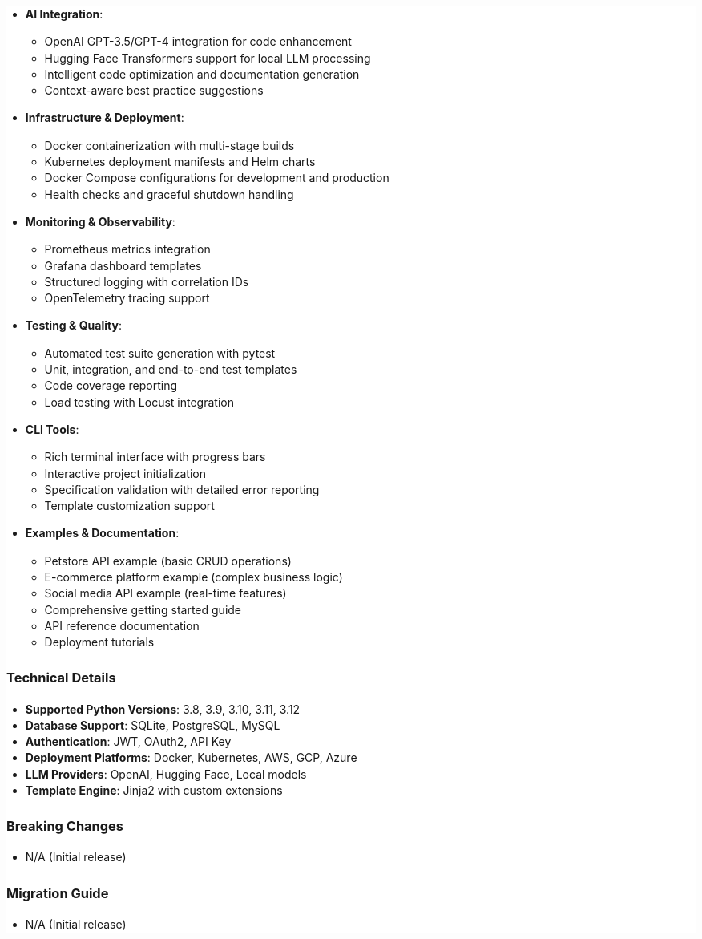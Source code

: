 - **AI Integration**:
  - OpenAI GPT-3.5/GPT-4 integration for code enhancement
  - Hugging Face Transformers support for local LLM processing
  - Intelligent code optimization and documentation generation
  - Context-aware best practice suggestions

- **Infrastructure & Deployment**:
  - Docker containerization with multi-stage builds
  - Kubernetes deployment manifests and Helm charts
  - Docker Compose configurations for development and production
  - Health checks and graceful shutdown handling

- **Monitoring & Observability**:
  - Prometheus metrics integration
  - Grafana dashboard templates
  - Structured logging with correlation IDs
  - OpenTelemetry tracing support

- **Testing & Quality**:
  - Automated test suite generation with pytest
  - Unit, integration, and end-to-end test templates
  - Code coverage reporting
  - Load testing with Locust integration

- **CLI Tools**:
  - Rich terminal interface with progress bars
  - Interactive project initialization
  - Specification validation with detailed error reporting
  - Template customization support

- **Examples & Documentation**:
  - Petstore API example (basic CRUD operations)
  - E-commerce platform example (complex business logic)
  - Social media API example (real-time features)
  - Comprehensive getting started guide
  - API reference documentation
  - Deployment tutorials

### Technical Details

- **Supported Python Versions**: 3.8, 3.9, 3.10, 3.11, 3.12
- **Database Support**: SQLite, PostgreSQL, MySQL
- **Authentication**: JWT, OAuth2, API Key
- **Deployment Platforms**: Docker, Kubernetes, AWS, GCP, Azure
- **LLM Providers**: OpenAI, Hugging Face, Local models
- **Template Engine**: Jinja2 with custom extensions

### Breaking Changes
- N/A (Initial release)

### Migration Guide
- N/A (Initial release)
